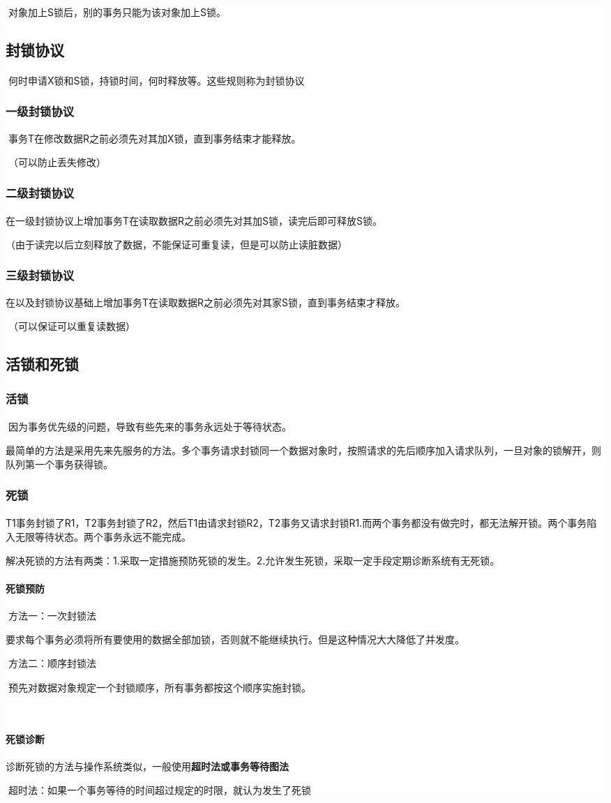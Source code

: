 ​		对象加上S锁后，别的事务只能为该对象加上S锁。



## 封锁协议

​		何时申请X锁和S锁，持锁时间，何时释放等。这些规则称为封锁协议

### 一级封锁协议

​		事务T在修改数据R之前必须先对其加X锁，直到事务结束才能释放。

​		（可以防止丢失修改）

### 二级封锁协议

​		在一级封锁协议上增加事务T在读取数据R之前必须先对其加S锁，读完后即可释放S锁。

​		（由于读完以后立刻释放了数据，不能保证可重复读，但是可以防止读脏数据）

### 三级封锁协议

​		在以及封锁协议基础上增加事务T在读取数据R之前必须先对其家S锁，直到事务结束才释放。

​		（可以保证可以重复读数据）



## 活锁和死锁

### 活锁	

​		因为事务优先级的问题，导致有些先来的事务永远处于等待状态。

​		最简单的方法是采用先来先服务的方法。多个事务请求封锁同一个数据对象时，按照请求的先后顺序加入请求队列，一旦对象的锁解开，则队列第一个事务获得锁。

### 死锁

​		T1事务封锁了R1，T2事务封锁了R2，然后T1由请求封锁R2，T2事务又请求封锁R1.而两个事务都没有做完时，都无法解开锁。两个事务陷入无限等待状态。两个事务永远不能完成。

​		解决死锁的方法有两类：1.采取一定措施预防死锁的发生。2.允许发生死锁，采取一定手段定期诊断系统有无死锁。

#### 死锁预防

​		方法一：一次封锁法

​				要求每个事务必须将所有要使用的数据全部加锁，否则就不能继续执行。但是这种情况大大降低了并发度。

​		方法二：顺序封锁法

​				预先对数据对象规定一个封锁顺序，所有事务都按这个顺序实施封锁。

​		

#### 死锁诊断

​		诊断死锁的方法与操作系统类似，一般使用**超时法或事务等待图法**

​		超时法：如果一个事务等待的时间超过规定的时限，就认为发生了死锁
